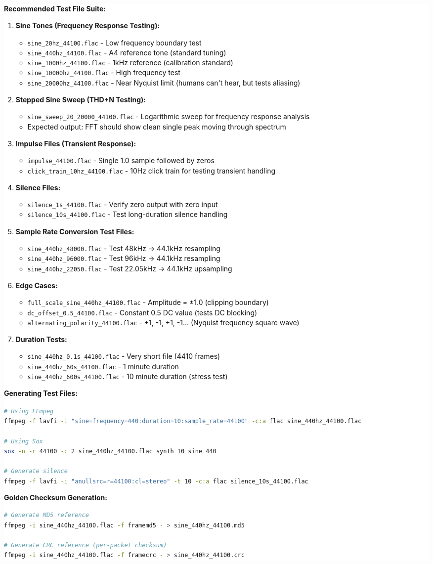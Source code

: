 **Recommended Test File Suite:**

1. **Sine Tones (Frequency Response Testing):**
   - `sine_20hz_44100.flac` - Low frequency boundary test
   - `sine_440hz_44100.flac` - A4 reference tone (standard tuning)
   - `sine_1000hz_44100.flac` - 1kHz reference (calibration standard)
   - `sine_10000hz_44100.flac` - High frequency test
   - `sine_20000hz_44100.flac` - Near Nyquist limit (humans can't hear, but tests aliasing)

2. **Stepped Sine Sweep (THD+N Testing):**
   - `sine_sweep_20_20000_44100.flac` - Logarithmic sweep for frequency response analysis
   - Expected output: FFT should show clean single peak moving through spectrum

3. **Impulse Files (Transient Response):**
   - `impulse_44100.flac` - Single 1.0 sample followed by zeros
   - `click_train_10hz_44100.flac` - 10Hz click train for testing transient handling

4. **Silence Files:**
   - `silence_1s_44100.flac` - Verify zero output with zero input
   - `silence_10s_44100.flac` - Test long-duration silence handling

5. **Sample Rate Conversion Test Files:**
   - `sine_440hz_48000.flac` - Test 48kHz → 44.1kHz resampling
   - `sine_440hz_96000.flac` - Test 96kHz → 44.1kHz resampling
   - `sine_440hz_22050.flac` - Test 22.05kHz → 44.1kHz upsampling

6. **Edge Cases:**
   - `full_scale_sine_440hz_44100.flac` - Amplitude = ±1.0 (clipping boundary)
   - `dc_offset_0.5_44100.flac` - Constant 0.5 DC value (tests DC blocking)
   - `alternating_polarity_44100.flac` - +1, -1, +1, -1... (Nyquist frequency square wave)

7. **Duration Tests:**
   - `sine_440hz_0.1s_44100.flac` - Very short file (4410 frames)
   - `sine_440hz_60s_44100.flac` - 1 minute duration
   - `sine_440hz_600s_44100.flac` - 10 minute duration (stress test)

**Generating Test Files:**

```bash
# Using FFmpeg
ffmpeg -f lavfi -i "sine=frequency=440:duration=10:sample_rate=44100" -c:a flac sine_440hz_44100.flac

# Using Sox
sox -n -r 44100 -c 2 sine_440hz_44100.flac synth 10 sine 440

# Generate silence
ffmpeg -f lavfi -i "anullsrc=r=44100:cl=stereo" -t 10 -c:a flac silence_10s_44100.flac
```

**Golden Checksum Generation:**

```bash
# Generate MD5 reference
ffmpeg -i sine_440hz_44100.flac -f framemd5 - > sine_440hz_44100.md5

# Generate CRC reference (per-packet checksum)
ffmpeg -i sine_440hz_44100.flac -f framecrc - > sine_440hz_44100.crc
```
